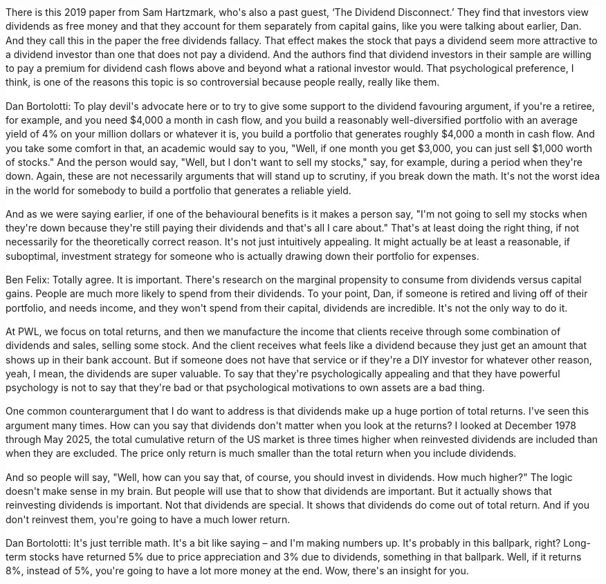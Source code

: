 There is this 2019 paper from Sam Hartzmark, who's also a past guest, ‘The Dividend Disconnect.’ They find that investors view dividends as free money and that they account for them separately from capital gains, like you were talking about earlier, Dan. And they call this in the paper the free dividends fallacy. That effect makes the stock that pays a dividend seem more attractive to a dividend investor than one that does not pay a dividend. And the authors find that dividend investors in their sample are willing to pay a premium for dividend cash flows above and beyond what a rational investor would. That psychological preference, I think, is one of the reasons this topic is so controversial because people really, really like them. 

Dan Bortolotti: To play devil's advocate here or to try to give some support to the dividend favouring argument, if you're a retiree, for example, and you need $4,000 a month in cash flow, and you build a reasonably well-diversified portfolio with an average yield of 4% on your million dollars or whatever it is, you build a portfolio that generates roughly $4,000 a month in cash flow. And you take some comfort in that, an academic would say to you, "Well, if one month you get $3,000, you can just sell $1,000 worth of stocks." And the person would say, "Well, but I don't want to sell my stocks," say, for example, during a period when they're down. Again, these are not necessarily arguments that will stand up to scrutiny, if you break down the math. It's not the worst idea in the world for somebody to build a portfolio that generates a reliable yield. 

And as we were saying earlier, if one of the behavioural benefits is it makes a person say, "I'm not going to sell my stocks when they're down because they're still paying their dividends and that's all I care about." That's at least doing the right thing, if not necessarily for the theoretically correct reason. It's not just intuitively appealing. It might actually be at least a reasonable, if suboptimal, investment strategy for someone who is actually drawing down their portfolio for expenses. 

Ben Felix: Totally agree. It is important. There's research on the marginal propensity to consume from dividends versus capital gains. People are much more likely to spend from their dividends. To your point, Dan, if someone is retired and living off of their portfolio, and needs income, and they won't spend from their capital, dividends are incredible. It's not the only way to do it. 

At PWL, we focus on total returns, and then we manufacture the income that clients receive through some combination of dividends and sales, selling some stock. And the client receives what feels like a dividend because they just get an amount that shows up in their bank account. But if someone does not have that service or if they're a DIY investor for whatever other reason, yeah, I mean, the dividends are super valuable. To say that they're psychologically appealing and that they have powerful psychology is not to say that they're bad or that psychological motivations to own assets are a bad thing. 

One common counterargument that I do want to address is that dividends make up a huge portion of total returns. I've seen this argument many times. How can you say that dividends don't matter when you look at the returns? I looked at December 1978 through May 2025, the total cumulative return of the US market is three times higher when reinvested dividends are included than when they are excluded. The price only return is much smaller than the total return when you include dividends. 

And so people will say, "Well, how can you say that, of course, you should invest in dividends. How much higher?" The logic doesn't make sense in my brain. But people will use that to show that dividends are important. But it actually shows that reinvesting dividends is important. Not that dividends are special. It shows that dividends do come out of total return. And if you don't reinvest them, you're going to have a much lower return. 

Dan Bortolotti: It's just terrible math. It's a bit like saying – and I'm making numbers up. It's probably in this ballpark, right? Long-term stocks have returned 5% due to price appreciation and 3% due to dividends, something in that ballpark. Well, if it returns 8%, instead of 5%, you're going to have a lot more money at the end. Wow, there's an insight for you. 
